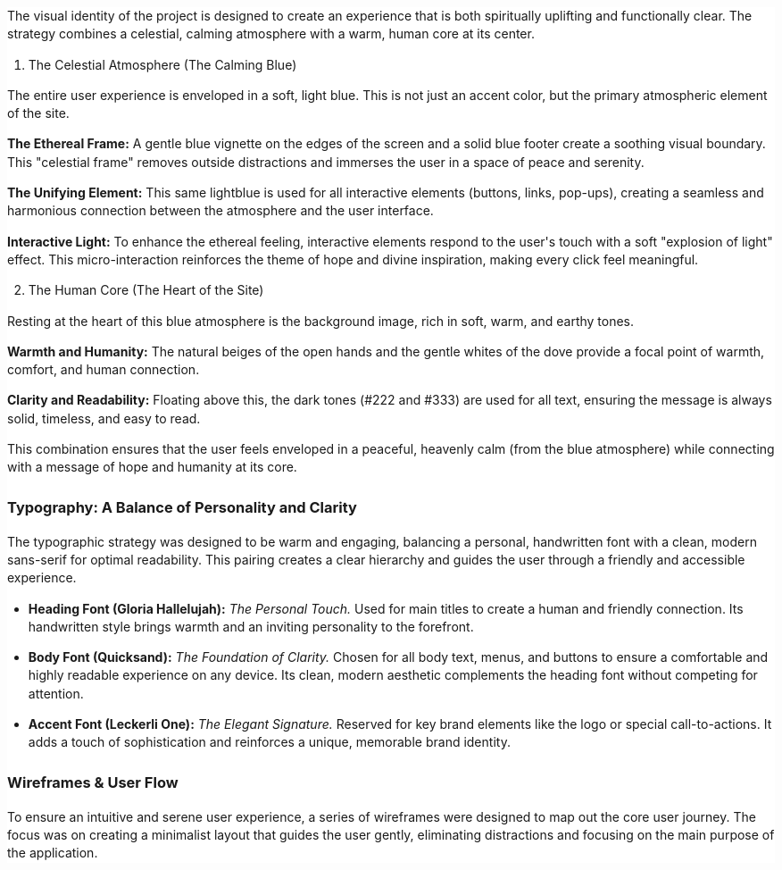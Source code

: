 
The visual identity of the project is designed to create an experience that is both spiritually uplifting and functionally clear. The strategy combines a celestial, calming atmosphere with a warm, human core at its center.

1. The Celestial Atmosphere (The Calming Blue)

The entire user experience is enveloped in a soft, light blue. This is not just an accent color, but the primary atmospheric element of the site.

**The Ethereal Frame:** A gentle blue vignette on the edges of the screen and a solid blue footer create a soothing visual boundary. This "celestial frame" removes outside distractions and immerses the user in a space of peace and serenity.

**The Unifying Element:** This same lightblue is used for all interactive elements (buttons, links, pop-ups), creating a seamless and harmonious connection between the atmosphere and the user interface.

**Interactive Light:** To enhance the ethereal feeling, interactive elements respond to the user's touch with a soft "explosion of light" effect. This micro-interaction reinforces the theme of hope and divine inspiration, making every click feel meaningful.

2. The Human Core (The Heart of the Site)

Resting at the heart of this blue atmosphere is the background image, rich in soft, warm, and earthy tones.

**Warmth and Humanity:** The natural beiges of the open hands and the gentle whites of the dove provide a focal point of warmth, comfort, and human connection.

**Clarity and Readability:** Floating above this, the dark tones (#222 and #333) are used for all text, ensuring the message is always solid, timeless, and easy to read.

This combination ensures that the user feels enveloped in a peaceful, heavenly calm (from the blue atmosphere) while connecting with a message of hope and humanity at its core.

### Typography: A Balance of Personality and Clarity

The typographic strategy was designed to be warm and engaging, balancing a personal, handwritten font with a clean, modern sans-serif for optimal readability. This pairing creates a clear hierarchy and guides the user through a friendly and accessible experience.

- **Heading Font (Gloria Hallelujah):** *The Personal Touch.* Used for main titles to create a human and friendly connection. Its handwritten style brings warmth and an inviting personality to the forefront.

- **Body Font (Quicksand):** *The Foundation of Clarity.* Chosen for all body text, menus, and buttons to ensure a comfortable and highly readable experience on any device. Its clean, modern aesthetic complements the heading font without competing for attention.

- **Accent Font (Leckerli One):** *The Elegant Signature.* Reserved for key brand elements like the logo or special call-to-actions. It adds a touch of sophistication and reinforces a unique, memorable brand identity.  
 
### Wireframes & User Flow

To ensure an intuitive and serene user experience, a series of wireframes were designed to map out the core user journey. The focus was on creating a minimalist layout that guides the user gently, eliminating distractions and focusing on the main purpose of the application.
